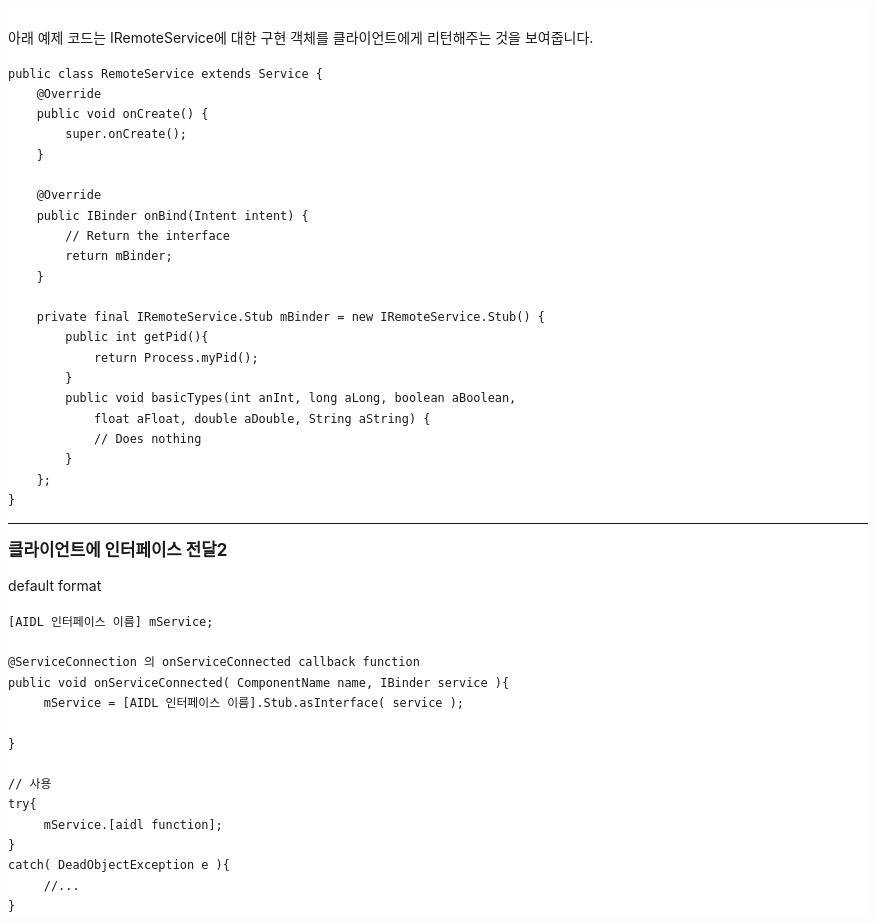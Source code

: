 ```

```

<br>아래 예제 코드는 IRemoteService에 대한 구현 객체를 클라이언트에게 리턴해주는 것을 보여줍니다.

```
public class RemoteService extends Service {
    @Override
    public void onCreate() {
        super.onCreate();
    }

    @Override
    public IBinder onBind(Intent intent) {
        // Return the interface
        return mBinder;
    }

    private final IRemoteService.Stub mBinder = new IRemoteService.Stub() {
        public int getPid(){
            return Process.myPid();
        }
        public void basicTypes(int anInt, long aLong, boolean aBoolean,
            float aFloat, double aDouble, String aString) {
            // Does nothing
        }
    };
}

```

_ _ _

<b><big>클라이언트에 인터페이스 전달2</big></b>

default format
```
[AIDL 인터페이스 이름] mService;

@ServiceConnection 의 onServiceConnected callback function
public void onServiceConnected( ComponentName name, IBinder service ){
     mService = [AIDL 인터페이스 이름].Stub.asInterface( service );

}

// 사용
try{
     mService.[aidl function]; 
}
catch( DeadObjectException e ){
     //...
} 

```
